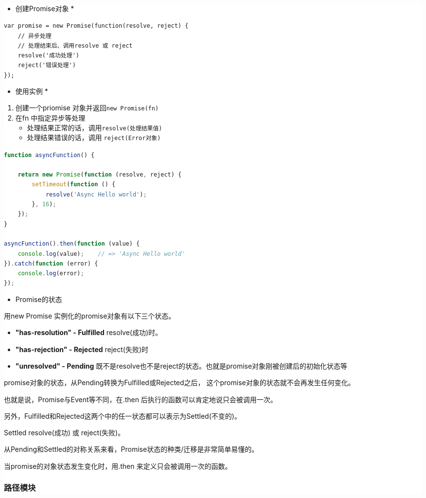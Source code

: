 * 创建Promise对象 *

```
var promise = new Promise(function(resolve, reject) {
    // 异步处理
    // 处理结束后、调用resolve 或 reject
    resolve('成功处理')
    reject('错误处理')
});
```
* 使用实例 *

1. 创建一个priomise 对象并返回`new Promise(fn)`
2. 在fn 中指定异步等处理
	* 处理结果正常的话，调用`resolve(处理结果值)`
	* 处理结果错误的话，调用 `reject(Error对象)`

```javascript
function asyncFunction() {
    
    return new Promise(function (resolve, reject) {
        setTimeout(function () {
            resolve('Async Hello world');
        }, 16);
    });
}

asyncFunction().then(function (value) {
    console.log(value);    // => 'Async Hello world'
}).catch(function (error) {
    console.log(error);
});
```

* Promise的状态

用new Promise 实例化的promise对象有以下三个状态。

* **"has-resolution" - Fulfilled**   resolve(成功)时。

* **"has-rejection" - Rejected**     reject(失败)时

* **"unresolved" - Pending**   既不是resolve也不是reject的状态。也就是promise对象刚被创建后的初始化状态等

promise对象的状态，从Pending转换为Fulfilled或Rejected之后， 这个promise对象的状态就不会再发生任何变化。

也就是说，Promise与Event等不同，在.then 后执行的函数可以肯定地说只会被调用一次。

另外，Fulfilled和Rejected这两个中的任一状态都可以表示为Settled(不变的)。

Settled
resolve(成功) 或 reject(失败)。

从Pending和Settled的对称关系来看，Promise状态的种类/迁移是非常简单易懂的。

当promise的对象状态发生变化时，用.then 来定义只会被调用一次的函数。

### 路径模块
